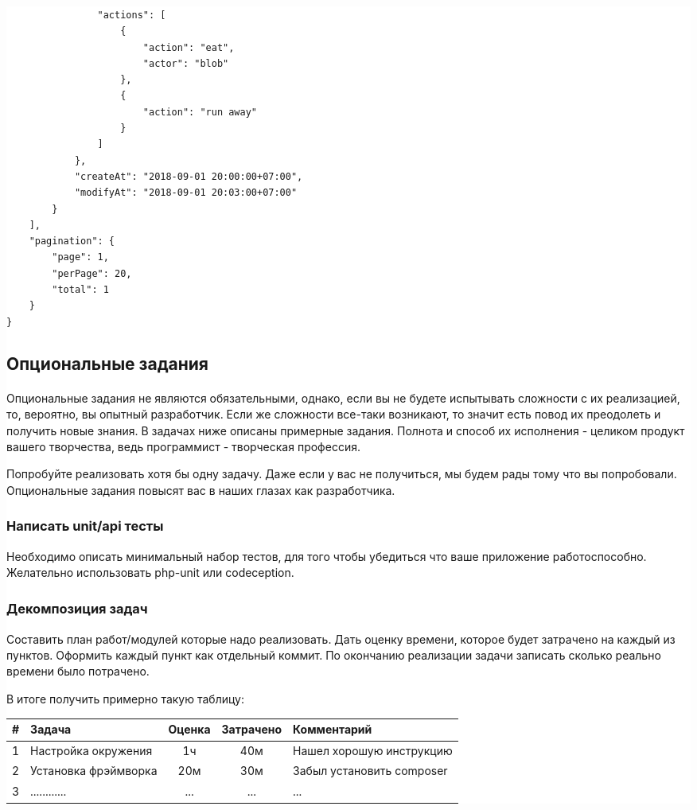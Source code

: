 ```http
                "actions": [
                    {
                        "action": "eat",
                        "actor": "blob"
                    },
                    {
                        "action": "run away"
                    }
                ]
            },
            "createAt": "2018-09-01 20:00:00+07:00",
            "modifyAt": "2018-09-01 20:03:00+07:00"
        }
    ],
    "pagination": {
        "page": 1,
        "perPage": 20,
        "total": 1
    }
}
```

## Опциональные задания

Опциональные задания не являются обязательными, однако, если вы не будете испытывать сложности с их реализацией, то, вероятно, вы опытный разработчик. Если же сложности все-таки возникают, то значит есть повод их преодолеть и получить новые знания. В задачах ниже описаны примерные задания. Полнота и способ их исполнения - целиком продукт вашего творчества, ведь программист - творческая профессия.

Попробуйте реализовать хотя бы одну задачу. Даже если у вас не получиться, мы будем рады тому что вы попробовали. Опциональные задания повысят вас в наших глазах как разработчика.

### Написать unit/api тесты

Необходимо описать минимальный набор тестов, для того чтобы убедиться что ваше приложение работоспособно. Желательно использовать php-unit или codeception.

### Декомпозиция задач

Составить план работ/модулей которые надо реализовать. Дать оценку времени, которое будет затрачено на каждый из пунктов. Оформить каждый пункт как отдельный коммит. По окончанию реализации задачи записать сколько реально времени было потрачено.

В итоге получить примерно такую таблицу:

| #  | Задача               | Оценка | Затрачено | Комментарий               |
|:--:|:---------------------|:------:|:---------:|:--------------------------|
| 1  | Настройка окружения  | 1ч     | 40м       | Нашел хорошую инструкцию  |
| 2  | Установка фрэймворка | 20м    | 30м       | Забыл установить composer |
| 3  | ............         | ...    | ...       | ...                       |
